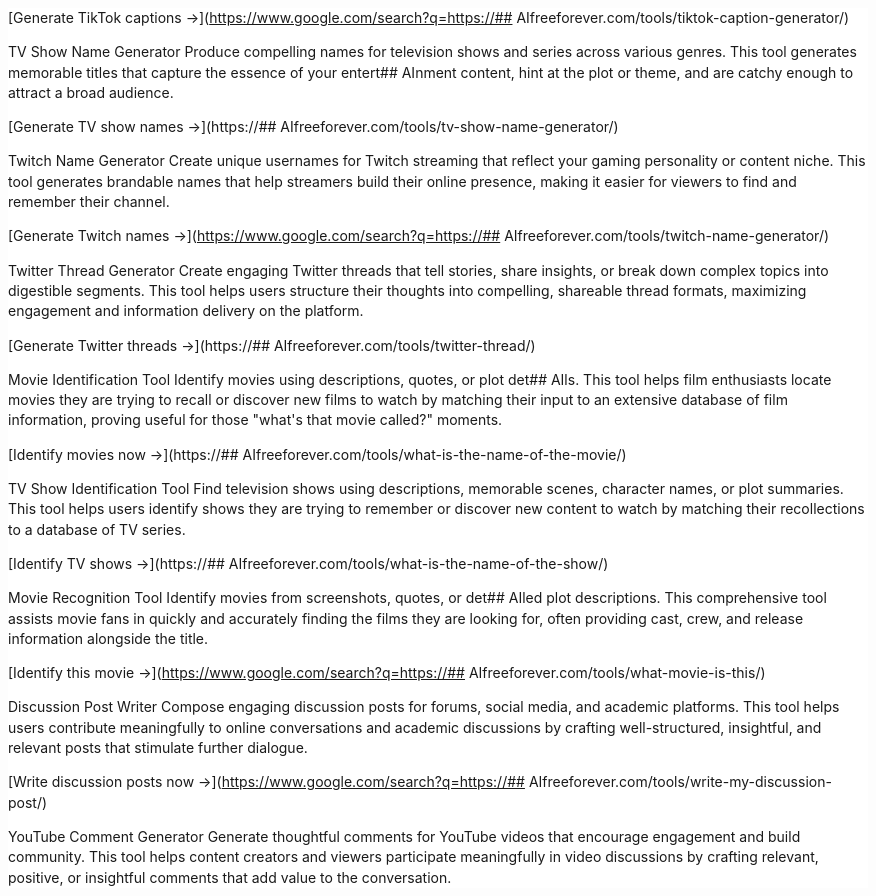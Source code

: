 [Generate TikTok captions →](https://www.google.com/search?q=https://##  AIfreeforever.com/tools/tiktok-caption-generator/)

TV Show Name Generator
Produce compelling names for television shows and series across various genres. This tool generates memorable titles that capture the essence of your entert##  AInment content, hint at the plot or theme, and are catchy enough to attract a broad audience.

[Generate TV show names →](https://##  AIfreeforever.com/tools/tv-show-name-generator/)

Twitch Name Generator
Create unique usernames for Twitch streaming that reflect your gaming personality or content niche. This tool generates brandable names that help streamers build their online presence, making it easier for viewers to find and remember their channel.

[Generate Twitch names →](https://www.google.com/search?q=https://##  AIfreeforever.com/tools/twitch-name-generator/)

Twitter Thread Generator
Create engaging Twitter threads that tell stories, share insights, or break down complex topics into digestible segments. This tool helps users structure their thoughts into compelling, shareable thread formats, maximizing engagement and information delivery on the platform.

[Generate Twitter threads →](https://##  AIfreeforever.com/tools/twitter-thread/)

Movie Identification Tool
Identify movies using descriptions, quotes, or plot det##  AIls. This tool helps film enthusiasts locate movies they are trying to recall or discover new films to watch by matching their input to an extensive database of film information, proving useful for those "what's that movie called?" moments.

[Identify movies now →](https://##  AIfreeforever.com/tools/what-is-the-name-of-the-movie/)

TV Show Identification Tool
Find television shows using descriptions, memorable scenes, character names, or plot summaries. This tool helps users identify shows they are trying to remember or discover new content to watch by matching their recollections to a database of TV series.

[Identify TV shows →](https://##  AIfreeforever.com/tools/what-is-the-name-of-the-show/)

Movie Recognition Tool
Identify movies from screenshots, quotes, or det##  AIled plot descriptions. This comprehensive tool assists movie fans in quickly and accurately finding the films they are looking for, often providing cast, crew, and release information alongside the title.

[Identify this movie →](https://www.google.com/search?q=https://##  AIfreeforever.com/tools/what-movie-is-this/)

Discussion Post Writer
Compose engaging discussion posts for forums, social media, and academic platforms. This tool helps users contribute meaningfully to online conversations and academic discussions by crafting well-structured, insightful, and relevant posts that stimulate further dialogue.

[Write discussion posts now →](https://www.google.com/search?q=https://##  AIfreeforever.com/tools/write-my-discussion-post/)

YouTube Comment Generator
Generate thoughtful comments for YouTube videos that encourage engagement and build community. This tool helps content creators and viewers participate meaningfully in video discussions by crafting relevant, positive, or insightful comments that add value to the conversation.
